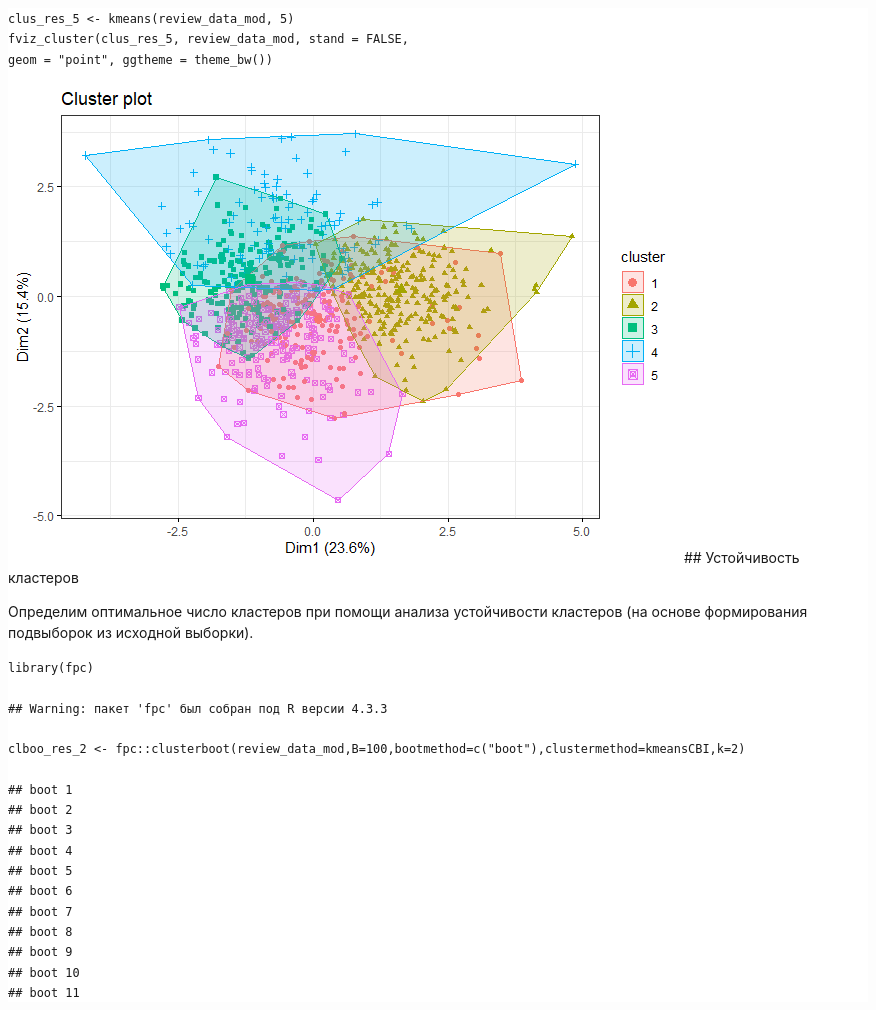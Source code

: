     clus_res_5 <- kmeans(review_data_mod, 5)
    fviz_cluster(clus_res_5, review_data_mod, stand = FALSE,
    geom = "point", ggtheme = theme_bw())

![](Vinnik-hw3_files/figure-markdown_strict/unnamed-chunk-9-1.png) \##
Устойчивость кластеров

Определим оптимальное число кластеров при помощи анализа устойчивости
кластеров (на основе формирования подвыборок из исходной выборки).

    library(fpc)

    ## Warning: пакет 'fpc' был собран под R версии 4.3.3

    clboo_res_2 <- fpc::clusterboot(review_data_mod,B=100,bootmethod=c("boot"),clustermethod=kmeansCBI,k=2)

    ## boot 1 
    ## boot 2 
    ## boot 3 
    ## boot 4 
    ## boot 5 
    ## boot 6 
    ## boot 7 
    ## boot 8 
    ## boot 9 
    ## boot 10 
    ## boot 11 
